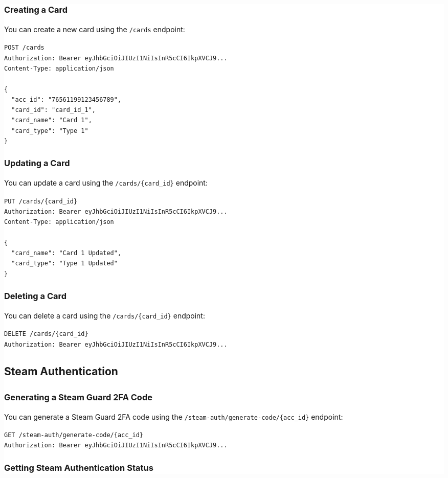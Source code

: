 ### Creating a Card

You can create a new card using the `/cards` endpoint:

```http
POST /cards
Authorization: Bearer eyJhbGciOiJIUzI1NiIsInR5cCI6IkpXVCJ9...
Content-Type: application/json

{
  "acc_id": "76561199123456789",
  "card_id": "card_id_1",
  "card_name": "Card 1",
  "card_type": "Type 1"
}
```

### Updating a Card

You can update a card using the `/cards/{card_id}` endpoint:

```http
PUT /cards/{card_id}
Authorization: Bearer eyJhbGciOiJIUzI1NiIsInR5cCI6IkpXVCJ9...
Content-Type: application/json

{
  "card_name": "Card 1 Updated",
  "card_type": "Type 1 Updated"
}
```

### Deleting a Card

You can delete a card using the `/cards/{card_id}` endpoint:

```http
DELETE /cards/{card_id}
Authorization: Bearer eyJhbGciOiJIUzI1NiIsInR5cCI6IkpXVCJ9...
```

## Steam Authentication

### Generating a Steam Guard 2FA Code

You can generate a Steam Guard 2FA code using the `/steam-auth/generate-code/{acc_id}` endpoint:

```http
GET /steam-auth/generate-code/{acc_id}
Authorization: Bearer eyJhbGciOiJIUzI1NiIsInR5cCI6IkpXVCJ9...
```

### Getting Steam Authentication Status
